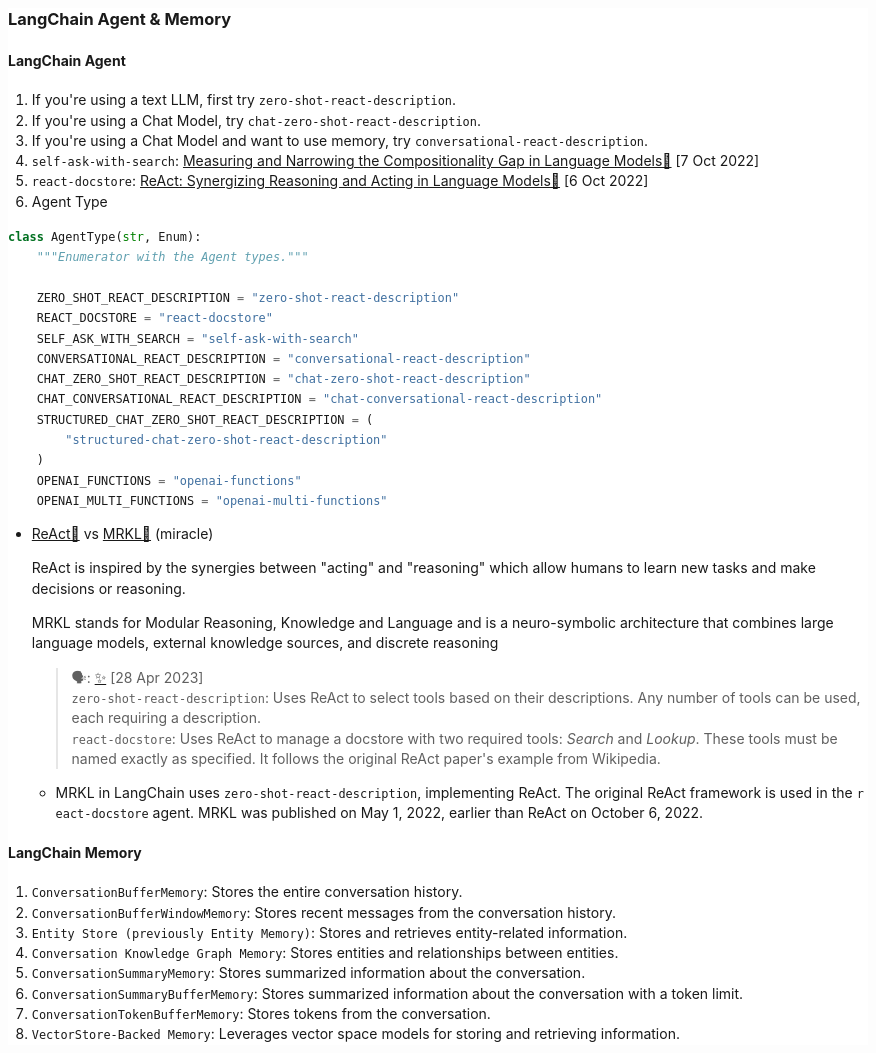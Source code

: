 ### **LangChain Agent & Memory**

#### LangChain Agent

1. If you're using a text LLM, first try `zero-shot-react-description`.
1. If you're using a Chat Model, try `chat-zero-shot-react-description`.
1. If you're using a Chat Model and want to use memory, try `conversational-react-description`.
1. `self-ask-with-search`: [Measuring and Narrowing the Compositionality Gap in Language Models📑](https://alphaxiv.org/abs/2210.03350) [7 Oct 2022]
1. `react-docstore`: [ReAct: Synergizing Reasoning and Acting in Language Models📑](https://alphaxiv.org/abs/2210.03629) [6 Oct 2022]
1. Agent Type

```python
class AgentType(str, Enum):
    """Enumerator with the Agent types."""

    ZERO_SHOT_REACT_DESCRIPTION = "zero-shot-react-description"
    REACT_DOCSTORE = "react-docstore"
    SELF_ASK_WITH_SEARCH = "self-ask-with-search"
    CONVERSATIONAL_REACT_DESCRIPTION = "conversational-react-description"
    CHAT_ZERO_SHOT_REACT_DESCRIPTION = "chat-zero-shot-react-description"
    CHAT_CONVERSATIONAL_REACT_DESCRIPTION = "chat-conversational-react-description"
    STRUCTURED_CHAT_ZERO_SHOT_REACT_DESCRIPTION = (
        "structured-chat-zero-shot-react-description"
    )
    OPENAI_FUNCTIONS = "openai-functions"
    OPENAI_MULTI_FUNCTIONS = "openai-multi-functions"
```

- [ReAct📑](https://alphaxiv.org/abs/2210.03629) vs [MRKL📑](https://alphaxiv.org/abs/2205.00445) (miracle)

  ReAct is inspired by the synergies between "acting" and "reasoning" which allow humans to learn new tasks and make decisions or reasoning.

  MRKL stands for Modular Reasoning, Knowledge and Language and is a neuro-symbolic architecture that combines large language models, external knowledge sources, and discrete reasoning

  > 🗣️: [✨](https://github.com/langchain-ai/langchain/issues/2284#issuecomment-1526879904) [28 Apr 2023] <br/>
  `zero-shot-react-description`: Uses ReAct to select tools based on their descriptions. Any number of tools can be used, each requiring a description. <br/>
  `react-docstore`: Uses ReAct to manage a docstore with two required tools: _Search_ and _Lookup_. These tools must be named exactly as specified. It follows the original ReAct paper's example from Wikipedia.
  - MRKL in LangChain uses `zero-shot-react-description`, implementing ReAct. The original ReAct framework is used in the `react-docstore` agent. MRKL was published on May 1, 2022, earlier than ReAct on October 6, 2022.

#### LangChain Memory

1. `ConversationBufferMemory`: Stores the entire conversation history.
1. `ConversationBufferWindowMemory`: Stores recent messages from the conversation history.
1. `Entity Store (previously Entity Memory)`: Stores and retrieves entity-related information.
1. `Conversation Knowledge Graph Memory`: Stores entities and relationships between entities.
1. `ConversationSummaryMemory`: Stores summarized information about the conversation.
1. `ConversationSummaryBufferMemory`: Stores summarized information about the conversation with a token limit.
1. `ConversationTokenBufferMemory`: Stores tokens from the conversation.
1. `VectorStore-Backed Memory`: Leverages vector space models for storing and retrieving information.
